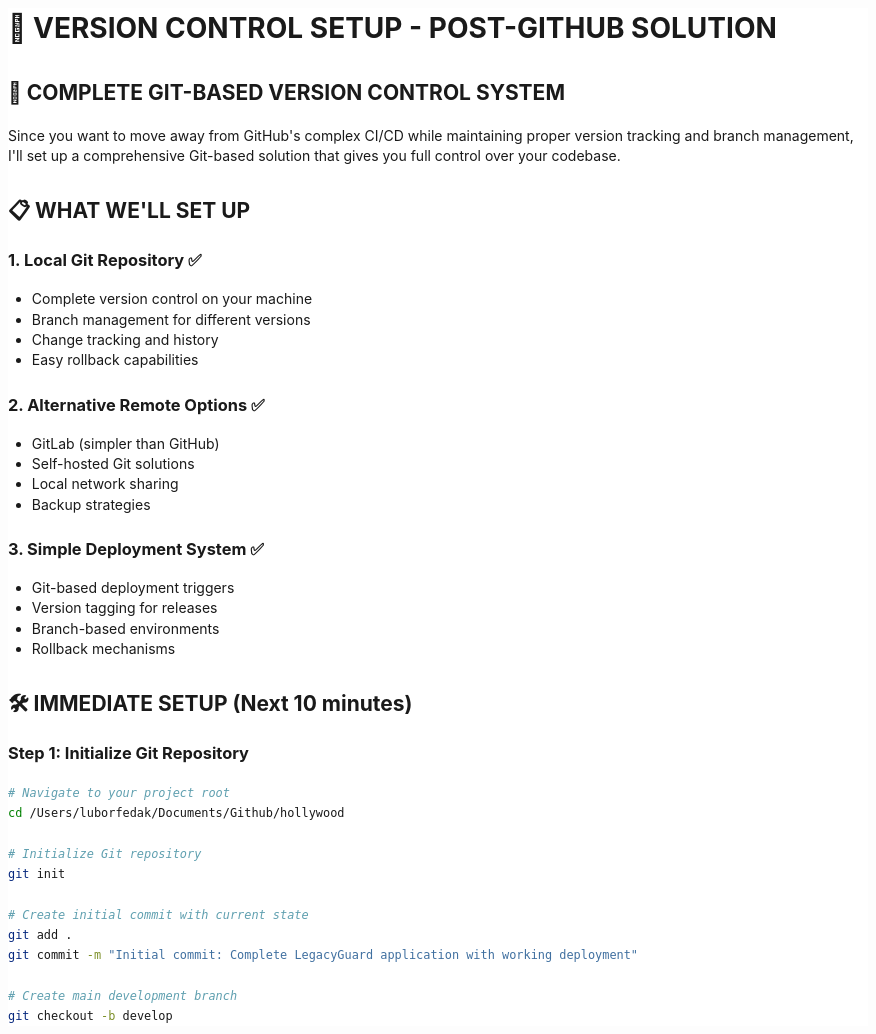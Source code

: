 # 🎯 VERSION CONTROL SETUP - POST-GITHUB SOLUTION

## 🚀 COMPLETE GIT-BASED VERSION CONTROL SYSTEM

Since you want to move away from GitHub's complex CI/CD while maintaining proper version tracking and branch management, I'll set up a comprehensive Git-based solution that gives you full control over your codebase.

## 📋 WHAT WE'LL SET UP

### **1. Local Git Repository** ✅

- Complete version control on your machine
- Branch management for different versions
- Change tracking and history
- Easy rollback capabilities

### **2. Alternative Remote Options** ✅

- GitLab (simpler than GitHub)
- Self-hosted Git solutions
- Local network sharing
- Backup strategies

### **3. Simple Deployment System** ✅

- Git-based deployment triggers
- Version tagging for releases
- Branch-based environments
- Rollback mechanisms

## 🛠️ IMMEDIATE SETUP (Next 10 minutes)

### **Step 1: Initialize Git Repository**

```bash
# Navigate to your project root
cd /Users/luborfedak/Documents/Github/hollywood

# Initialize Git repository
git init

# Create initial commit with current state
git add .
git commit -m "Initial commit: Complete LegacyGuard application with working deployment"

# Create main development branch
git checkout -b develop
```
